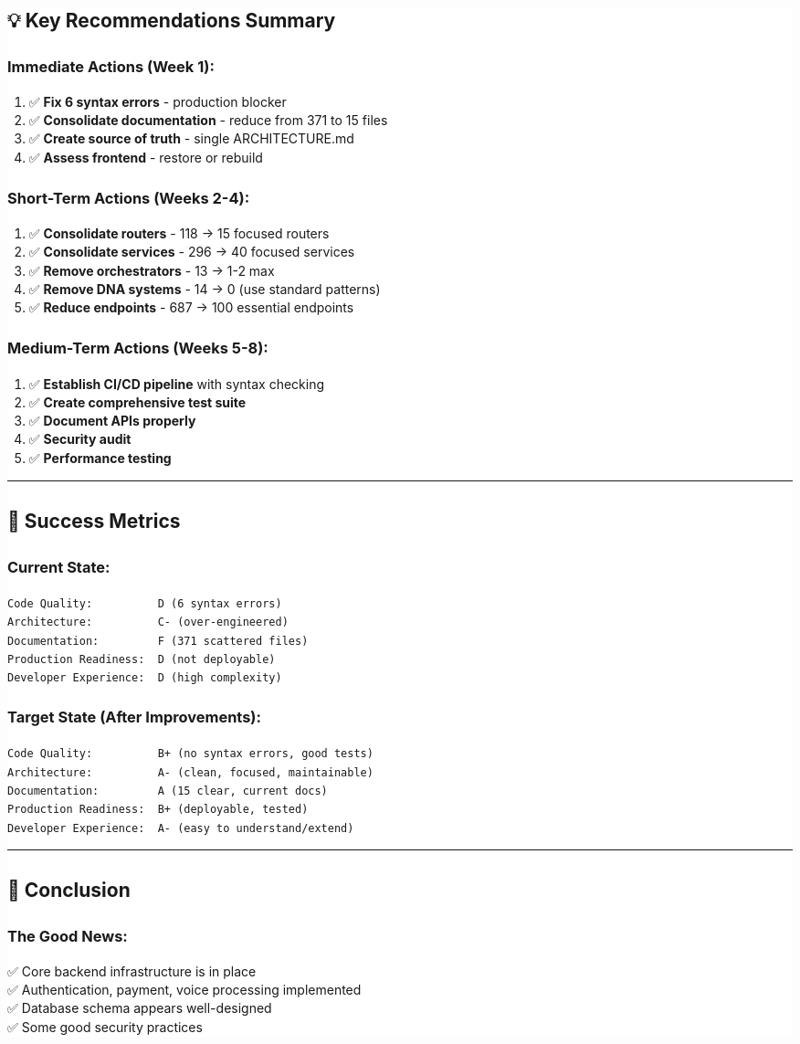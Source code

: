 
## 💡 Key Recommendations Summary

### Immediate Actions (Week 1):
1. ✅ **Fix 6 syntax errors** - production blocker
2. ✅ **Consolidate documentation** - reduce from 371 to 15 files
3. ✅ **Create source of truth** - single ARCHITECTURE.md
4. ✅ **Assess frontend** - restore or rebuild

### Short-Term Actions (Weeks 2-4):
1. ✅ **Consolidate routers** - 118 → 15 focused routers
2. ✅ **Consolidate services** - 296 → 40 focused services
3. ✅ **Remove orchestrators** - 13 → 1-2 max
4. ✅ **Remove DNA systems** - 14 → 0 (use standard patterns)
5. ✅ **Reduce endpoints** - 687 → 100 essential endpoints

### Medium-Term Actions (Weeks 5-8):
1. ✅ **Establish CI/CD pipeline** with syntax checking
2. ✅ **Create comprehensive test suite**
3. ✅ **Document APIs properly**
4. ✅ **Security audit**
5. ✅ **Performance testing**

---

## 🎯 Success Metrics

### Current State:
```
Code Quality:          D (6 syntax errors)
Architecture:          C- (over-engineered)
Documentation:         F (371 scattered files)
Production Readiness:  D (not deployable)
Developer Experience:  D (high complexity)
```

### Target State (After Improvements):
```
Code Quality:          B+ (no syntax errors, good tests)
Architecture:          A- (clean, focused, maintainable)
Documentation:         A (15 clear, current docs)
Production Readiness:  B+ (deployable, tested)
Developer Experience:  A- (easy to understand/extend)
```

---

## 🏁 Conclusion

### The Good News:
✅ Core backend infrastructure is in place  
✅ Authentication, payment, voice processing implemented  
✅ Database schema appears well-designed  
✅ Some good security practices  
